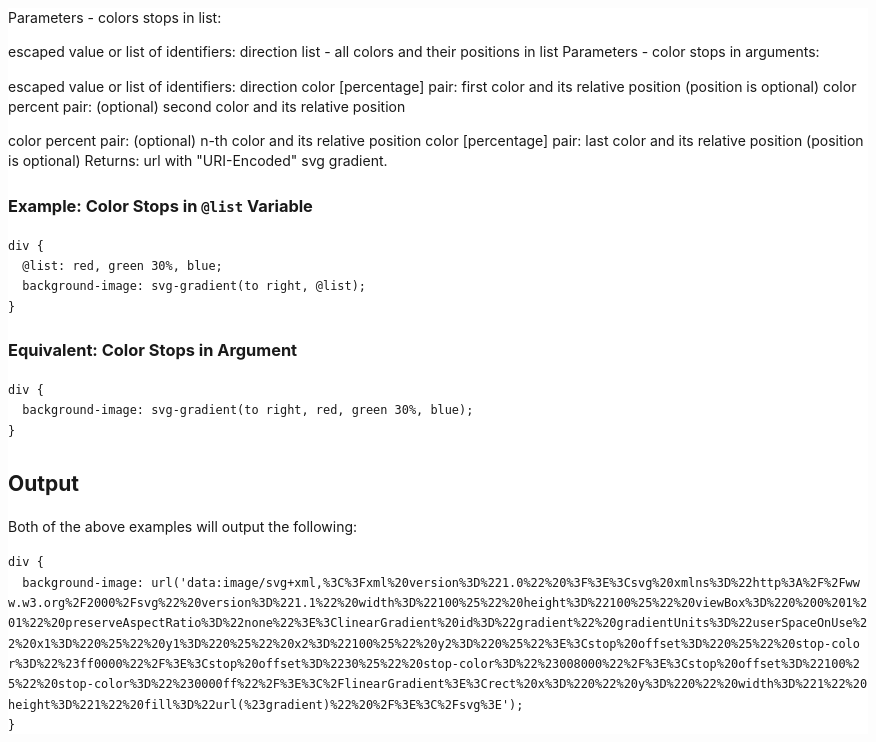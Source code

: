 Parameters - colors stops in list:

escaped value or list of identifiers: direction
list - all colors and their positions in list
Parameters - color stops in arguments:

escaped value or list of identifiers: direction
color [percentage] pair: first color and its relative position (position is optional)
color percent pair: (optional) second color and its relative position

color percent pair: (optional) n-th color and its relative position
color [percentage] pair: last color and its relative position (position is optional)
Returns: url with "URI-Encoded" svg gradient.



### Example: Color Stops in `@list` Variable

```less
div {
  @list: red, green 30%, blue;
  background-image: svg-gradient(to right, @list);
}
```


### Equivalent: Color Stops in Argument

```less
div {
  background-image: svg-gradient(to right, red, green 30%, blue);
}
```

## Output

Both of the above examples will output the following:

```less
div {
  background-image: url('data:image/svg+xml,%3C%3Fxml%20version%3D%221.0%22%20%3F%3E%3Csvg%20xmlns%3D%22http%3A%2F%2Fwww.w3.org%2F2000%2Fsvg%22%20version%3D%221.1%22%20width%3D%22100%25%22%20height%3D%22100%25%22%20viewBox%3D%220%200%201%201%22%20preserveAspectRatio%3D%22none%22%3E%3ClinearGradient%20id%3D%22gradient%22%20gradientUnits%3D%22userSpaceOnUse%22%20x1%3D%220%25%22%20y1%3D%220%25%22%20x2%3D%22100%25%22%20y2%3D%220%25%22%3E%3Cstop%20offset%3D%220%25%22%20stop-color%3D%22%23ff0000%22%2F%3E%3Cstop%20offset%3D%2230%25%22%20stop-color%3D%22%23008000%22%2F%3E%3Cstop%20offset%3D%22100%25%22%20stop-color%3D%22%230000ff%22%2F%3E%3C%2FlinearGradient%3E%3Crect%20x%3D%220%22%20y%3D%220%22%20width%3D%221%22%20height%3D%221%22%20fill%3D%22url(%23gradient)%22%20%2F%3E%3C%2Fsvg%3E');
}
```









```less

```



